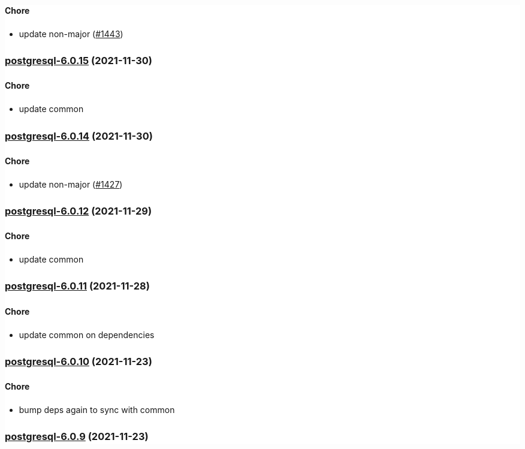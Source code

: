 #### Chore

* update non-major ([#1443](https://github.com/truecharts/apps/issues/1443))



<a name="postgresql-6.0.15"></a>
### [postgresql-6.0.15](https://github.com/truecharts/apps/compare/postgresql-6.0.14...postgresql-6.0.15) (2021-11-30)

#### Chore

* update common



<a name="postgresql-6.0.14"></a>
### [postgresql-6.0.14](https://github.com/truecharts/apps/compare/postgresql-6.0.13...postgresql-6.0.14) (2021-11-30)

#### Chore

* update non-major ([#1427](https://github.com/truecharts/apps/issues/1427))



<a name="postgresql-6.0.12"></a>
### [postgresql-6.0.12](https://github.com/truecharts/apps/compare/postgresql-6.0.11...postgresql-6.0.12) (2021-11-29)

#### Chore

* update common



<a name="postgresql-6.0.11"></a>
### [postgresql-6.0.11](https://github.com/truecharts/apps/compare/postgresql-6.0.10...postgresql-6.0.11) (2021-11-28)

#### Chore

* update common on dependencies



<a name="postgresql-6.0.10"></a>
### [postgresql-6.0.10](https://github.com/truecharts/apps/compare/postgresql-6.0.9...postgresql-6.0.10) (2021-11-23)

#### Chore

* bump deps again to sync with common



<a name="postgresql-6.0.9"></a>
### [postgresql-6.0.9](https://github.com/truecharts/apps/compare/postgresql-6.0.7...postgresql-6.0.9) (2021-11-23)

